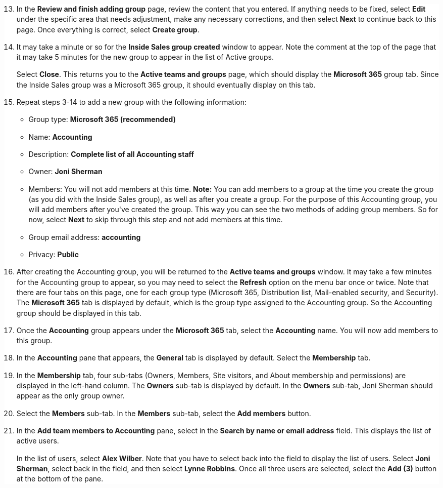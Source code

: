 13. In the **Review and finish adding group** page, review the content that you entered. If anything needs to be fixed, select **Edit** under the specific area that needs adjustment, make any necessary corrections, and then select **Next** to continue back to this page. Once everything is correct, select **Create group**.

14. It may take a minute or so for the **Inside Sales group created** window to appear. Note the comment at the top of the page that it may take 5 minutes for the new group to appear in the list of Active groups. </br>

	Select **Close**. This returns you to the **Active teams and groups** page, which should display the **Microsoft 365** group tab. Since the Inside Sales group was a Microsoft 365 group, it should eventually display on this tab.

15. Repeat steps 3-14 to add a new group with the following information: <br/>

	- Group type: **Microsoft 365 (recommended)**

	- Name: **Accounting**

	- Description: **Complete list of all Accounting staff**<br/>

	- Owner: **Joni Sherman**

	- Members: You will not add members at this time.  **Note:** You can add members to a group at the time you create the group (as you did with the Inside Sales group), as well as after you create a group. For the purpose of this Accounting group, you will add members after you've created the group. This way you can see the two methods of adding group members. So for now, select **Next** to skip through this step and not add members at this time. <br/>

	- Group email address: **accounting**

	- Privacy: **Public**

16. After creating the Accounting group, you will be returned to the **Active teams and groups** window. It may take a few minutes for the Accounting group to appear, so you may need to select the **Refresh** option on the menu bar once or twice. Note that there are four tabs on this page, one for each group type (Microsoft 365, Distribution list, Mail-enabled security, and Security). The **Microsoft 365** tab is displayed by default, which is the group type assigned to the Accounting group. So the Accounting group should be displayed in this tab.

17. Once the **Accounting** group appears under the **Microsoft 365** tab, select the **Accounting** name. You will now add members to this group.

18. In the **Accounting** pane that appears, the **General** tab is displayed by default. Select the **Membership** tab.

19. In the **Membership** tab, four sub-tabs (Owners, Members, Site visitors, and About membership and permissions) are displayed in the left-hand column. The **Owners** sub-tab is displayed by default. In the **Owners** sub-tab, Joni Sherman should appear as the only group owner. 

20. Select the **Members** sub-tab. In the **Members** sub-tab, select the **Add members** button. 

21. In the **Add team members to Accounting** pane, select in the **Search by name or email address** field. This displays the list of active users. <br/>

	In the list of users, select **Alex Wilber**. Note that you have to select back into the field to display the list of users. Select **Joni Sherman**, select back in the field, and then select **Lynne Robbins**. Once all three users are selected, select the **Add (3)** button at the bottom of the pane.
